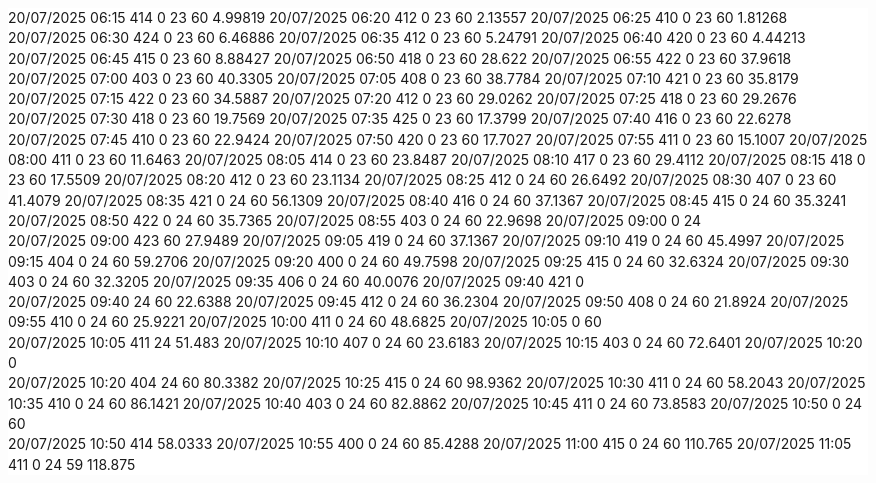 20/07/2025 06:15	414	0	23	60	4.99819
20/07/2025 06:20	412	0	23	60	2.13557
20/07/2025 06:25	410	0	23	60	1.81268
20/07/2025 06:30	424	0	23	60	6.46886
20/07/2025 06:35	412	0	23	60	5.24791
20/07/2025 06:40	420	0	23	60	4.44213
20/07/2025 06:45	415	0	23	60	8.88427
20/07/2025 06:50	418	0	23	60	28.622
20/07/2025 06:55	422	0	23	60	37.9618
20/07/2025 07:00	403	0	23	60	40.3305
20/07/2025 07:05	408	0	23	60	38.7784
20/07/2025 07:10	421	0	23	60	35.8179
20/07/2025 07:15	422	0	23	60	34.5887
20/07/2025 07:20	412	0	23	60	29.0262
20/07/2025 07:25	418	0	23	60	29.2676
20/07/2025 07:30	418	0	23	60	19.7569
20/07/2025 07:35	425	0	23	60	17.3799
20/07/2025 07:40	416	0	23	60	22.6278
20/07/2025 07:45	410	0	23	60	22.9424
20/07/2025 07:50	420	0	23	60	17.7027
20/07/2025 07:55	411	0	23	60	15.1007
20/07/2025 08:00	411	0	23	60	11.6463
20/07/2025 08:05	414	0	23	60	23.8487
20/07/2025 08:10	417	0	23	60	29.4112
20/07/2025 08:15	418	0	23	60	17.5509
20/07/2025 08:20	412	0	23	60	23.1134
20/07/2025 08:25	412	0	24	60	26.6492
20/07/2025 08:30	407	0	23	60	41.4079
20/07/2025 08:35	421	0	24	60	56.1309
20/07/2025 08:40	416	0	24	60	37.1367
20/07/2025 08:45	415	0	24	60	35.3241
20/07/2025 08:50	422	0	24	60	35.7365
20/07/2025 08:55	403	0	24	60	22.9698
20/07/2025 09:00		0	24		
20/07/2025 09:00	423			60	27.9489
20/07/2025 09:05	419	0	24	60	37.1367
20/07/2025 09:10	419	0	24	60	45.4997
20/07/2025 09:15	404	0	24	60	59.2706
20/07/2025 09:20	400	0	24	60	49.7598
20/07/2025 09:25	415	0	24	60	32.6324
20/07/2025 09:30	403	0	24	60	32.3205
20/07/2025 09:35	406	0	24	60	40.0076
20/07/2025 09:40	421	0			
20/07/2025 09:40			24	60	22.6388
20/07/2025 09:45	412	0	24	60	36.2304
20/07/2025 09:50	408	0	24	60	21.8924
20/07/2025 09:55	410	0	24	60	25.9221
20/07/2025 10:00	411	0	24	60	48.6825
20/07/2025 10:05		0		60	
20/07/2025 10:05	411		24		51.483
20/07/2025 10:10	407	0	24	60	23.6183
20/07/2025 10:15	403	0	24	60	72.6401
20/07/2025 10:20		0			
20/07/2025 10:20	404		24	60	80.3382
20/07/2025 10:25	415	0	24	60	98.9362
20/07/2025 10:30	411	0	24	60	58.2043
20/07/2025 10:35	410	0	24	60	86.1421
20/07/2025 10:40	403	0	24	60	82.8862
20/07/2025 10:45	411	0	24	60	73.8583
20/07/2025 10:50		0	24	60	
20/07/2025 10:50	414				58.0333
20/07/2025 10:55	400	0	24	60	85.4288
20/07/2025 11:00	415	0	24	60	110.765
20/07/2025 11:05	411	0	24	59	118.875